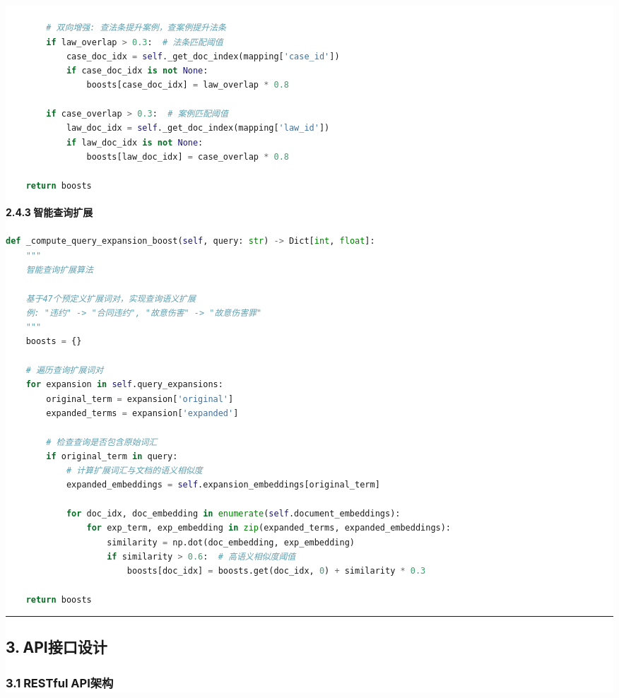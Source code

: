 ```python
        
        # 双向增强: 查法条提升案例，查案例提升法条
        if law_overlap > 0.3:  # 法条匹配阈值
            case_doc_idx = self._get_doc_index(mapping['case_id'])
            if case_doc_idx is not None:
                boosts[case_doc_idx] = law_overlap * 0.8
        
        if case_overlap > 0.3:  # 案例匹配阈值
            law_doc_idx = self._get_doc_index(mapping['law_id'])
            if law_doc_idx is not None:
                boosts[law_doc_idx] = case_overlap * 0.8
    
    return boosts
```

#### 2.4.3 智能查询扩展

```python
def _compute_query_expansion_boost(self, query: str) -> Dict[int, float]:
    """
    智能查询扩展算法
    
    基于47个预定义扩展词对，实现查询语义扩展
    例: "违约" -> "合同违约", "故意伤害" -> "故意伤害罪"
    """
    boosts = {}
    
    # 遍历查询扩展词对
    for expansion in self.query_expansions:
        original_term = expansion['original']
        expanded_terms = expansion['expanded']
        
        # 检查查询是否包含原始词汇
        if original_term in query:
            # 计算扩展词汇与文档的语义相似度
            expanded_embeddings = self.expansion_embeddings[original_term]
            
            for doc_idx, doc_embedding in enumerate(self.document_embeddings):
                for exp_term, exp_embedding in zip(expanded_terms, expanded_embeddings):
                    similarity = np.dot(doc_embedding, exp_embedding)
                    if similarity > 0.6:  # 高语义相似度阈值
                        boosts[doc_idx] = boosts.get(doc_idx, 0) + similarity * 0.3
    
    return boosts
```

---

## 3. API接口设计

### 3.1 RESTful API架构
